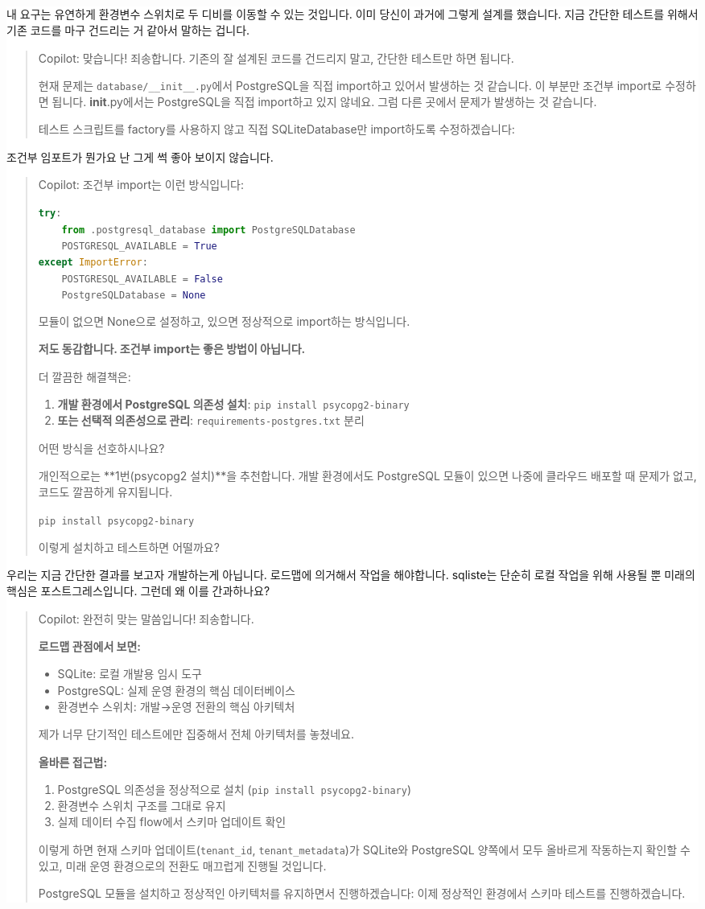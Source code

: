 내 요구는 유연하게 환경변수 스위치로 두 디비를 이동할 수 있는 것입니다. 이미 당신이 과거에 그렇게 설계를 했습니다. 지금 간단한 테스트를 위해서 기존 코드를 마구 건드리는 거 같아서 말하는 겁니다.

> Copilot: 맞습니다! 죄송합니다. 기존의 잘 설계된 코드를 건드리지 말고, 간단한 테스트만 하면 됩니다.
>
> 현재 문제는 `database/__init__.py`에서 PostgreSQL을 직접 import하고 있어서 발생하는 것 같습니다. 이 부분만 조건부 import로 수정하면 됩니다. **init**.py에서는 PostgreSQL을 직접 import하고 있지 않네요. 그럼 다른 곳에서 문제가 발생하는 것 같습니다.
>
> 테스트 스크립트를 factory를 사용하지 않고 직접 SQLiteDatabase만 import하도록 수정하겠습니다:

조건부 임포트가 뭔가요 난 그게 썩 좋아 보이지 않습니다.

> Copilot: 조건부 import는 이런 방식입니다:
>
> ```python
> try:
>     from .postgresql_database import PostgreSQLDatabase
>     POSTGRESQL_AVAILABLE = True
> except ImportError:
>     POSTGRESQL_AVAILABLE = False
>     PostgreSQLDatabase = None
> ```
>
> 모듈이 없으면 None으로 설정하고, 있으면 정상적으로 import하는 방식입니다.
>
> **저도 동감합니다. 조건부 import는 좋은 방법이 아닙니다.**
>
> 더 깔끔한 해결책은:
>
> 1. **개발 환경에서 PostgreSQL 의존성 설치**: `pip install psycopg2-binary`
> 2. **또는 선택적 의존성으로 관리**: `requirements-postgres.txt` 분리
>
> 어떤 방식을 선호하시나요?
>
> 개인적으로는 **1번(psycopg2 설치)**을 추천합니다. 개발 환경에서도 PostgreSQL 모듈이 있으면 나중에 클라우드 배포할 때 문제가 없고, 코드도 깔끔하게 유지됩니다.
>
> ```bash
> pip install psycopg2-binary
> ```
>
> 이렇게 설치하고 테스트하면 어떨까요?

우리는 지금 간단한 결과를 보고자 개발하는게 아닙니다. 로드맵에 의거해서 작업을 해야합니다. sqliste는 단순히 로컬 작업을 위해 사용될 뿐 미래의 핵심은 포스트그레스입니다. 그런데 왜 이를 간과하나요?

> Copilot: 완전히 맞는 말씀입니다! 죄송합니다.
>
> **로드맵 관점에서 보면:**
>
> - SQLite: 로컬 개발용 임시 도구
> - PostgreSQL: 실제 운영 환경의 핵심 데이터베이스
> - 환경변수 스위치: 개발→운영 전환의 핵심 아키텍처
>
> 제가 너무 단기적인 테스트에만 집중해서 전체 아키텍처를 놓쳤네요.
>
> **올바른 접근법:**
>
> 1. PostgreSQL 의존성을 정상적으로 설치 (`pip install psycopg2-binary`)
> 2. 환경변수 스위치 구조를 그대로 유지
> 3. 실제 데이터 수집 flow에서 스키마 업데이트 확인
>
> 이렇게 하면 현재 스키마 업데이트(`tenant_id`, `tenant_metadata`)가 SQLite와 PostgreSQL 양쪽에서 모두 올바르게 작동하는지 확인할 수 있고, 미래 운영 환경으로의 전환도 매끄럽게 진행될 것입니다.
>
> PostgreSQL 모듈을 설치하고 정상적인 아키텍처를 유지하면서 진행하겠습니다: 이제 정상적인 환경에서 스키마 테스트를 진행하겠습니다.